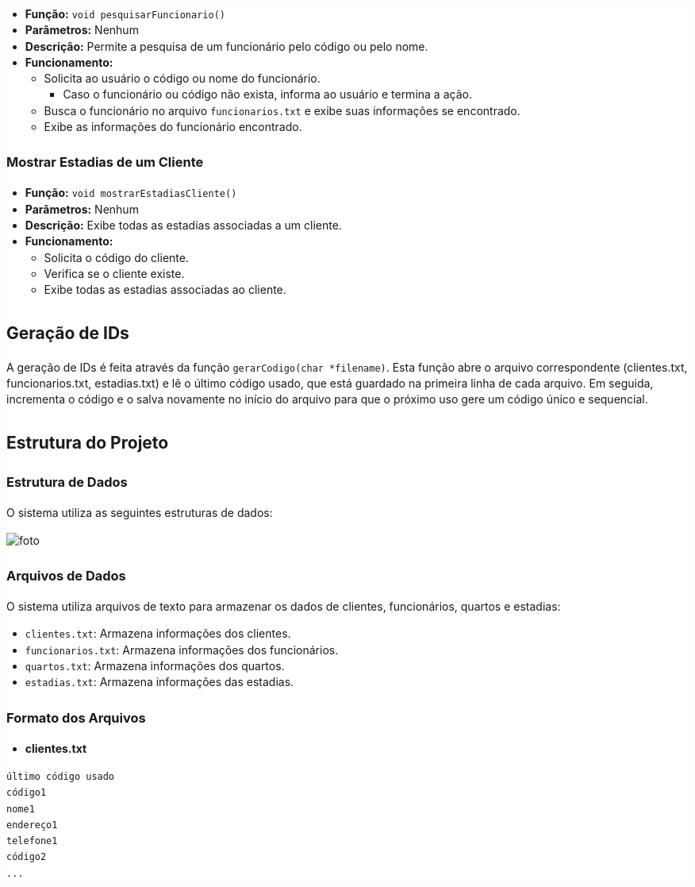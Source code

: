 - **Função:** `void pesquisarFuncionario()`
- **Parâmetros:** Nenhum
- **Descrição:** Permite a pesquisa de um funcionário pelo código ou pelo nome.
- **Funcionamento:**
  - Solicita ao usuário o código ou nome do funcionário.
    - Caso o funcionário ou código não exista, informa ao usuário e termina a ação.
  - Busca o funcionário no arquivo `funcionarios.txt` e exibe suas informações se encontrado.
  - Exibe as informações do funcionário encontrado.

### Mostrar Estadias de um Cliente

- **Função:** `void mostrarEstadiasCliente()`
- **Parâmetros:** Nenhum
- **Descrição:** Exibe todas as estadias associadas a um cliente.
- **Funcionamento:**
  - Solicita o código do cliente.
  - Verifica se o cliente existe.
  - Exibe todas as estadias associadas ao cliente.

## Geração de IDs

A geração de IDs é feita através da função `gerarCodigo(char *filename)`. Esta função abre o arquivo correspondente (clientes.txt, funcionarios.txt, estadias.txt) e lê o último código usado, que está guardado na primeira linha de cada arquivo. Em seguida, incrementa o código e o salva novamente no início do arquivo para que o próximo uso gere um código único e sequencial.

## Estrutura do Projeto

### Estrutura de Dados

O sistema utiliza as seguintes estruturas de dados:

![foto](imagens/foto1.png)

### Arquivos de Dados

O sistema utiliza arquivos de texto para armazenar os dados de clientes, funcionários, quartos e estadias:

- `clientes.txt`: Armazena informações dos clientes.
- `funcionarios.txt`: Armazena informações dos funcionários.
- `quartos.txt`: Armazena informações dos quartos.
- `estadias.txt`: Armazena informações das estadias.

### Formato dos Arquivos

- **clientes.txt**

```
último código usado
código1
nome1
endereço1
telefone1
código2
...
```
